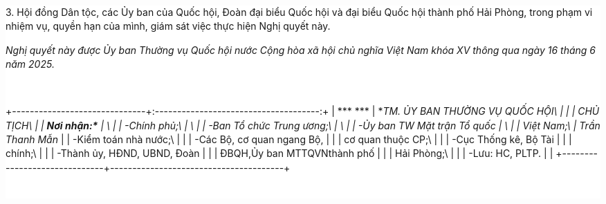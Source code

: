 3\. Hội đồng Dân tộc, các Ủy ban của Quốc hội, Đoàn đại biểu Quốc hội và
đại biểu Quốc hội thành phố Hải Phòng, trong phạm vi nhiệm vụ, quyền hạn
của mình, giám sát việc thực hiện Nghị quyết này.

*Nghị quyết này được Ủy ban Thường vụ Quốc hội nước Cộng hòa xã hội chủ
nghĩa Việt Nam khóa XV thông qua ngày 16 tháng 6 năm 2025.*

 

+------------------------------+:-------------------------------------:+
| *** ***                      | **TM. ỦY BAN THƯỜNG VỤ QUỐC HỘI\      |
|                              | CHỦ TỊCH\                             |
| ***Nơi nhận:\***             | \                                     |
| -Chính phủ;\                 | \                                     |
| -Ban Tổ chức Trung ương;\    | \                                     |
| -Ủy ban TW Mặt trận Tổ quốc  | \                                     |
| Việt Nam;\                   | Trần Thanh Mẫn**                      |
| -Kiểm toán nhà nước;\        |                                       |
| -Các Bộ, cơ quan ngang Bộ,   |                                       |
| cơ quan thuộc CP;\           |                                       |
| -Cục Thống kê, Bộ Tài        |                                       |
| chính;\                      |                                       |
| -Thành ủy, HĐND, UBND, Đoàn  |                                       |
| ĐBQH,Ủy ban MTTQVNthành phố  |                                       |
| Hải Phòng;\                  |                                       |
| -Lưu: HC, PLTP.              |                                       |
+------------------------------+---------------------------------------+

 

